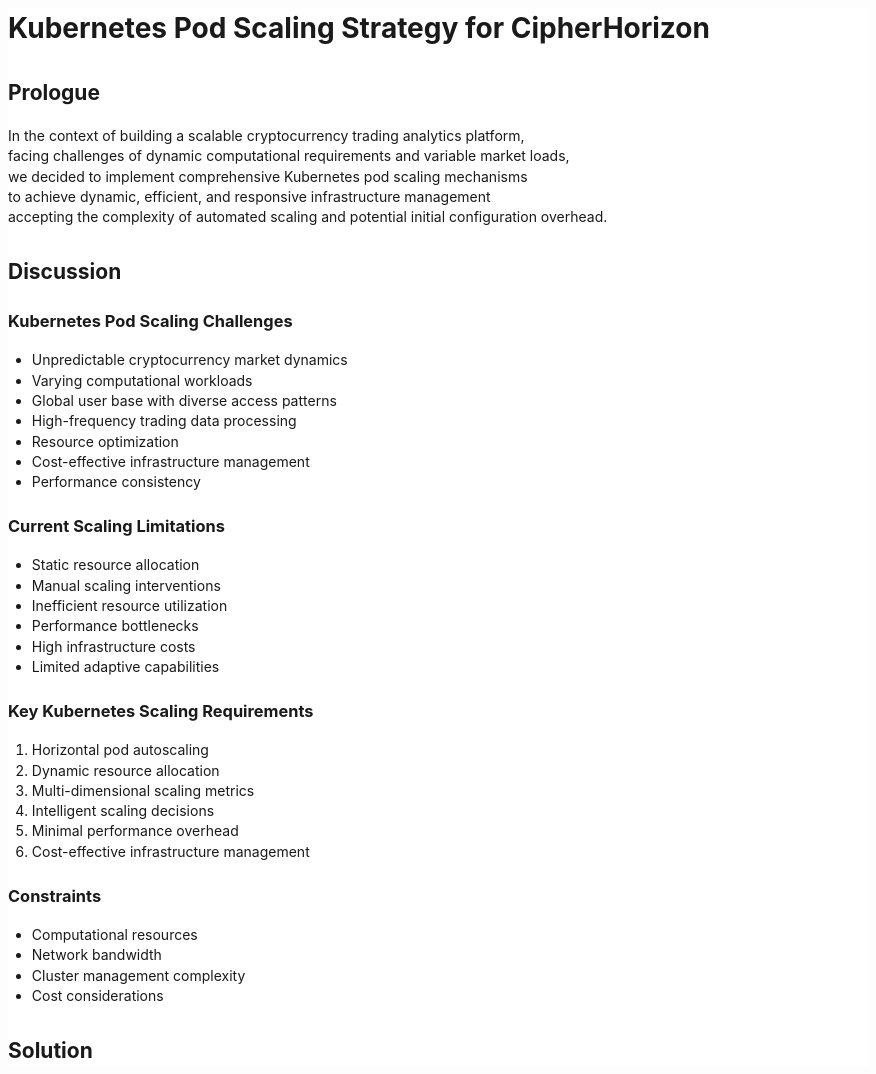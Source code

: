 # Kubernetes Pod Scaling Strategy for CipherHorizon

## Prologue

In the context of building a scalable cryptocurrency trading analytics platform,  
facing challenges of dynamic computational requirements and variable market loads,  
we decided to implement comprehensive Kubernetes pod scaling mechanisms  
to achieve dynamic, efficient, and responsive infrastructure management  
accepting the complexity of automated scaling and potential initial configuration overhead.

## Discussion

### Kubernetes Pod Scaling Challenges

- Unpredictable cryptocurrency market dynamics
- Varying computational workloads
- Global user base with diverse access patterns
- High-frequency trading data processing
- Resource optimization
- Cost-effective infrastructure management
- Performance consistency

### Current Scaling Limitations

- Static resource allocation
- Manual scaling interventions
- Inefficient resource utilization
- Performance bottlenecks
- High infrastructure costs
- Limited adaptive capabilities

### Key Kubernetes Scaling Requirements

1. Horizontal pod autoscaling
2. Dynamic resource allocation
3. Multi-dimensional scaling metrics
4. Intelligent scaling decisions
5. Minimal performance overhead
6. Cost-effective infrastructure management

### Constraints

- Computational resources
- Network bandwidth
- Cluster management complexity
- Cost considerations

## Solution

